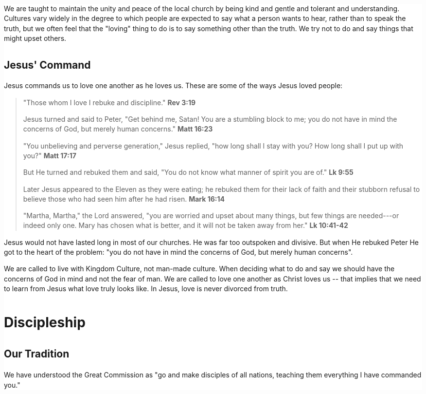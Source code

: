 We are taught to maintain the unity and peace of the local church by
being kind and gentle and tolerant and understanding. Cultures vary
widely in the degree to which people are expected to say what a person
wants to hear, rather than to speak the truth, but we often feel that
the "loving" thing to do is to say something other than the truth. We
try not to do and say things that might upset others.

## Jesus' Command

Jesus commands us to love one another as he loves us. These are some of
the ways Jesus loved people:

> "Those whom I love I rebuke and discipline." **Rev 3:19**
>
> Jesus turned and said to Peter, "Get behind me, Satan! You are a
> stumbling block to me; you do not have in mind the concerns of God,
> but merely human concerns." **Matt 16:23**
>
> "You unbelieving and perverse generation," Jesus replied, "how long
> shall I stay with you? How long shall I put up with you?" **Matt
> 17:17**
>
> But He turned and rebuked them and said, "You do not know what manner
> of spirit you are of." **Lk 9:55**
>
> Later Jesus appeared to the Eleven as they were eating; he rebuked
> them for their lack of faith and their stubborn refusal to believe
> those who had seen him after he had risen. **Mark 16:14**
>
> "Martha, Martha," the Lord answered, "you are worried and upset about
> many things, but few things are needed---or indeed only one. Mary has
> chosen what is better, and it will not be taken away from her." **Lk
> 10:41-42**

Jesus would not have lasted long in most of our churches. He was far too
outspoken and divisive. But when He rebuked Peter He got to the heart of
the problem: "you do not have in mind the concerns of God, but merely
human concerns".

We are called to live with Kingdom Culture, not man-made culture. When
deciding what to do and say we should have the concerns of God in mind
and not the fear of man. We are called to love one another as Christ
loves us -- that implies that we need to learn from Jesus what love
truly looks like. In Jesus, love is never divorced from truth.

# Discipleship

## Our Tradition

We have understood the Great Commission as "go and make disciples of all
nations, teaching them everything I have commanded you."
